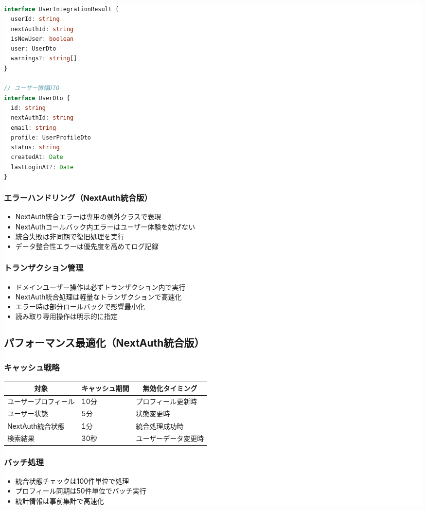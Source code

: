 ```typescript
interface UserIntegrationResult {
  userId: string
  nextAuthId: string
  isNewUser: boolean
  user: UserDto
  warnings?: string[]
}

// ユーザー情報DTO
interface UserDto {
  id: string
  nextAuthId: string
  email: string
  profile: UserProfileDto
  status: string
  createdAt: Date
  lastLoginAt?: Date
}
```

### エラーハンドリング（NextAuth統合版）

- NextAuth統合エラーは専用の例外クラスで表現
- NextAuthコールバック内エラーはユーザー体験を妨げない
- 統合失敗は非同期で復旧処理を実行
- データ整合性エラーは優先度を高めてログ記録

### トランザクション管理

- ドメインユーザー操作は必ずトランザクション内で実行
- NextAuth統合処理は軽量なトランザクションで高速化
- エラー時は部分ロールバックで影響最小化
- 読み取り専用操作は明示的に指定

## パフォーマンス最適化（NextAuth統合版）

### キャッシュ戦略

| 対象                 | キャッシュ期間 | 無効化タイミング     |
| -------------------- | -------------- | -------------------- |
| ユーザープロフィール | 10分           | プロフィール更新時   |
| ユーザー状態         | 5分            | 状態変更時           |
| NextAuth統合状態     | 1分            | 統合処理成功時       |
| 検索結果             | 30秒           | ユーザーデータ変更時 |

### バッチ処理

- 統合状態チェックは100件単位で処理
- プロフィール同期は50件単位でバッチ実行
- 統計情報は事前集計で高速化
